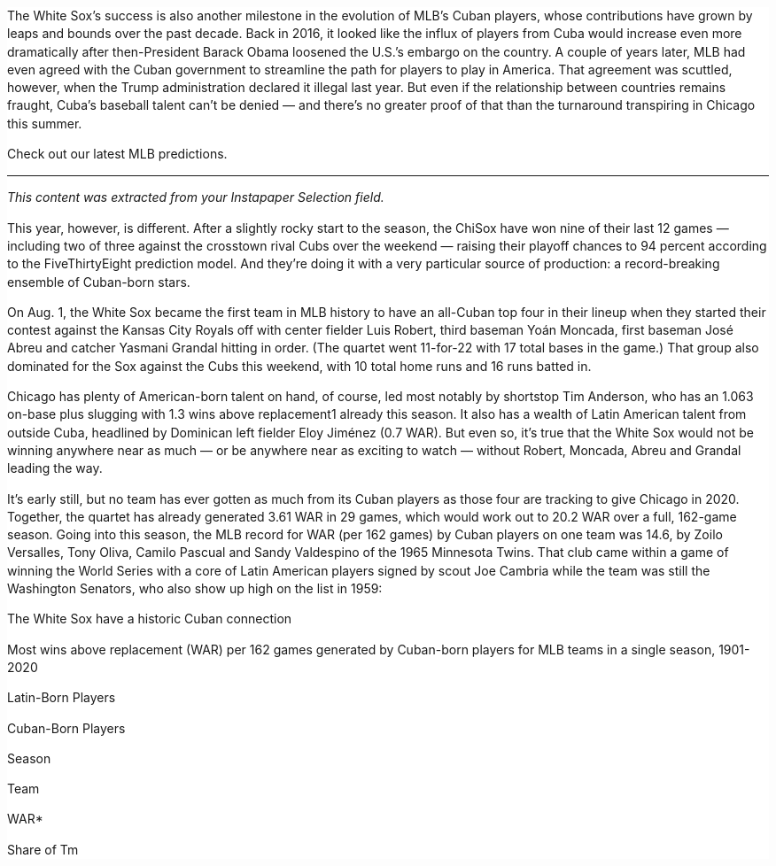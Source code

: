 The White Sox’s success is also another milestone in the evolution of MLB’s Cuban players, whose contributions have grown by leaps and bounds over the past decade. Back in 2016, it looked like the influx of players from Cuba would increase even more dramatically after then-President Barack Obama loosened the U.S.’s embargo on the country. A couple of years later, MLB had even agreed with the Cuban government to streamline the path for players to play in America. That agreement was scuttled, however, when the Trump administration declared it illegal last year. But even if the relationship between countries remains fraught, Cuba’s baseball talent can’t be denied — and there’s no greater proof of that than the turnaround transpiring in Chicago this summer.

Check out our latest MLB predictions.

---

*This content was extracted from your Instapaper Selection field.*

This year, however, is different. After a slightly rocky start to the season, the ChiSox have won nine of their last 12 games — including two of three against the crosstown rival Cubs over the weekend — raising their playoff chances to 94 percent according to the FiveThirtyEight prediction model. And they’re doing it with a very particular source of production: a record-breaking ensemble of Cuban-born stars.

On Aug. 1, the White Sox became the first team in MLB history to have an all-Cuban top four in their lineup when they started their contest against the Kansas City Royals off with center fielder Luis Robert, third baseman Yoán Moncada, first baseman José Abreu and catcher Yasmani Grandal hitting in order. (The quartet went 11-for-22 with 17 total bases in the game.) That group also dominated for the Sox against the Cubs this weekend, with 10 total home runs and 16 runs batted in.

Chicago has plenty of American-born talent on hand, of course, led most notably by shortstop Tim Anderson, who has an 1.063 on-base plus slugging with 1.3 wins above replacement1 already this season. It also has a wealth of Latin American talent from outside Cuba, headlined by Dominican left fielder Eloy Jiménez (0.7 WAR). But even so, it’s true that the White Sox would not be winning anywhere near as much — or be anywhere near as exciting to watch — without Robert, Moncada, Abreu and Grandal leading the way.

It’s early still, but no team has ever gotten as much from its Cuban players as those four are tracking to give Chicago in 2020. Together, the quartet has already generated 3.61 WAR in 29 games, which would work out to 20.2 WAR over a full, 162-game season. Going into this season, the MLB record for WAR (per 162 games) by Cuban players on one team was 14.6, by Zoilo Versalles, Tony Oliva, Camilo Pascual and Sandy Valdespino of the 1965 Minnesota Twins. That club came within a game of winning the World Series with a core of Latin American players signed by scout Joe Cambria while the team was still the Washington Senators, who also show up high on the list in 1959:

The White Sox have a historic Cuban connection

Most wins above replacement (WAR) per 162 games generated by Cuban-born players for MLB teams in a single season, 1901-2020

Latin-Born Players

Cuban-Born Players

Season

Team

WAR*

Share of Tm
